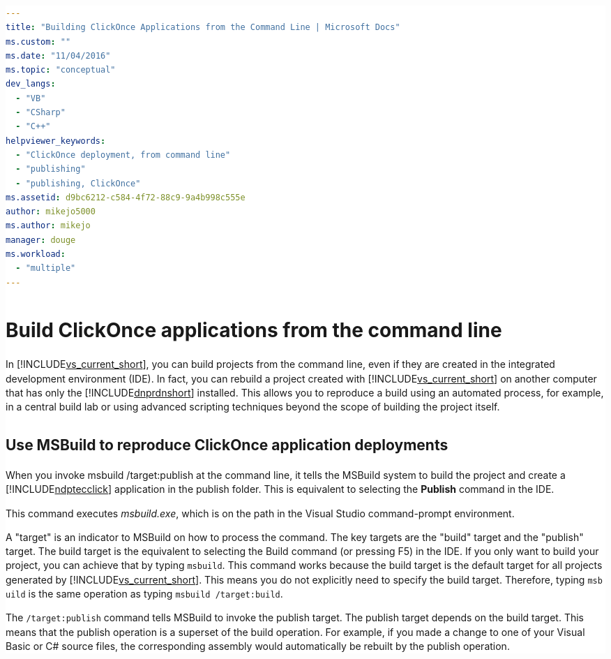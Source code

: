 ```yaml
---
title: "Building ClickOnce Applications from the Command Line | Microsoft Docs"
ms.custom: ""
ms.date: "11/04/2016"
ms.topic: "conceptual"
dev_langs: 
  - "VB"
  - "CSharp"
  - "C++"
helpviewer_keywords: 
  - "ClickOnce deployment, from command line"
  - "publishing"
  - "publishing, ClickOnce"
ms.assetid: d9bc6212-c584-4f72-88c9-9a4b998c555e
author: mikejo5000
ms.author: mikejo
manager: douge
ms.workload: 
  - "multiple"
---
```

# Build ClickOnce applications from the command line
In [!INCLUDE[vs_current_short](../code-quality/includes/vs_current_short_md.md)], you can build projects from the command line, even if they are created in the integrated development environment (IDE). In fact, you can rebuild a project created with [!INCLUDE[vs_current_short](../code-quality/includes/vs_current_short_md.md)] on another computer that has only the [!INCLUDE[dnprdnshort](../code-quality/includes/dnprdnshort_md.md)] installed. This allows you to reproduce a build using an automated process, for example, in a central build lab or using advanced scripting techniques beyond the scope of building the project itself.  
  
## Use MSBuild to reproduce ClickOnce application deployments  
 When you invoke msbuild /target:publish at the command line, it tells the MSBuild system to build the project and create a [!INCLUDE[ndptecclick](../deployment/includes/ndptecclick_md.md)] application in the publish folder. This is equivalent to selecting the **Publish** command in the IDE.  
  
 This command executes *msbuild.exe*, which is on the path in the Visual Studio command-prompt environment.  
  
 A "target" is an indicator to MSBuild on how to process the command. The key targets are the "build" target and the "publish" target. The build target is the equivalent to selecting the Build command (or pressing F5) in the IDE. If you only want to build your project, you can achieve that by typing `msbuild`. This command works because the build target is the default target for all projects generated by [!INCLUDE[vs_current_short](../code-quality/includes/vs_current_short_md.md)]. This means you do not explicitly need to specify the build target. Therefore, typing `msbuild` is the same operation as typing `msbuild /target:build`.  
  
 The `/target:publish` command tells MSBuild to invoke the publish target. The publish target depends on the build target. This means that the publish operation is a superset of the build operation. For example, if you made a change to one of your Visual Basic or C# source files, the corresponding assembly would automatically be rebuilt by the publish operation.  
  
